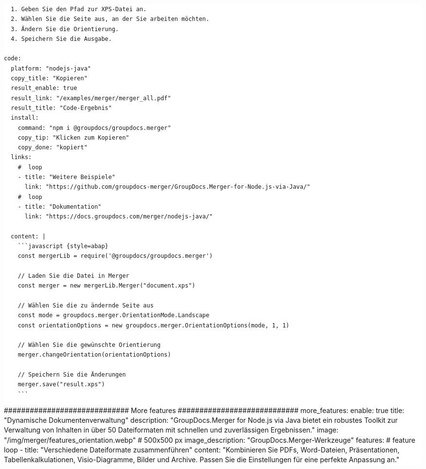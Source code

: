       1. Geben Sie den Pfad zur XPS-Datei an.
      2. Wählen Sie die Seite aus, an der Sie arbeiten möchten.
      3. Ändern Sie die Orientierung.
      4. Speichern Sie die Ausgabe.
   
    code:
      platform: "nodejs-java"
      copy_title: "Kopieren"
      result_enable: true
      result_link: "/examples/merger/merger_all.pdf"
      result_title: "Code-Ergebnis"
      install:
        command: "npm i @groupdocs/groupdocs.merger"
        copy_tip: "Klicken zum Kopieren"
        copy_done: "kopiert"
      links:
        #  loop
        - title: "Weitere Beispiele"
          link: "https://github.com/groupdocs-merger/GroupDocs.Merger-for-Node.js-via-Java/"
        #  loop
        - title: "Dokumentation"
          link: "https://docs.groupdocs.com/merger/nodejs-java/"
          
      content: |
        ```javascript {style=abap}
        const mergerLib = require('@groupdocs/groupdocs.merger')

        // Laden Sie die Datei in Merger
        const merger = new mergerLib.Merger("document.xps")

        // Wählen Sie die zu ändernde Seite aus
        const mode = groupdocs.merger.OrientationMode.Landscape
        const orientationOptions = new groupdocs.merger.OrientationOptions(mode, 1, 1)

        // Wählen Sie die gewünschte Orientierung
        merger.changeOrientation(orientationOptions)

        // Speichern Sie die Änderungen
        merger.save("result.xps")
        ```            

############################# More features ############################
more_features:
  enable: true
  title: "Dynamische Dokumentenverwaltung"
  description: "GroupDocs.Merger for Node.js via Java bietet ein robustes Toolkit zur Verwaltung von Inhalten in über 50 Dateiformaten mit schnellen und zuverlässigen Ergebnissen."
  image: "/img/merger/features_orientation.webp" # 500x500 px
  image_description: "GroupDocs.Merger-Werkzeuge"
  features:
    # feature loop
    - title: "Verschiedene Dateiformate zusammenführen"
      content: "Kombinieren Sie PDFs, Word-Dateien, Präsentationen, Tabellenkalkulationen, Visio-Diagramme, Bilder und Archive. Passen Sie die Einstellungen für eine perfekte Anpassung an."
